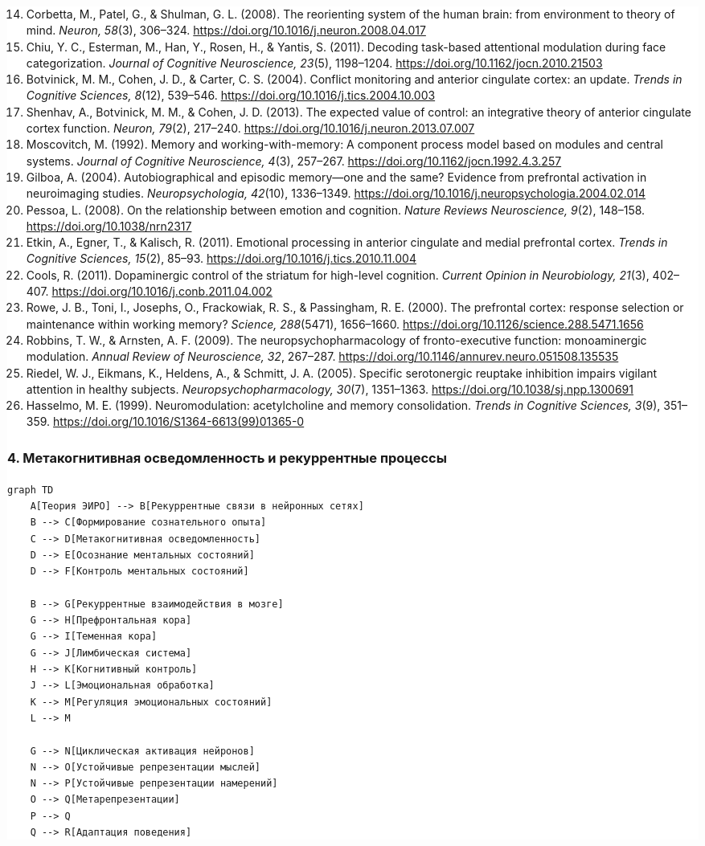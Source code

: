 14. Corbetta, M., Patel, G., & Shulman, G. L. (2008). The reorienting system of the human brain: from environment to theory of mind. *Neuron, 58*(3), 306–324. https://doi.org/10.1016/j.neuron.2008.04.017
15. Chiu, Y. C., Esterman, M., Han, Y., Rosen, H., & Yantis, S. (2011). Decoding task-based attentional modulation during face categorization. *Journal of Cognitive Neuroscience, 23*(5), 1198–1204. https://doi.org/10.1162/jocn.2010.21503
16. Botvinick, M. M., Cohen, J. D., & Carter, C. S. (2004). Conflict monitoring and anterior cingulate cortex: an update. *Trends in Cognitive Sciences, 8*(12), 539–546. https://doi.org/10.1016/j.tics.2004.10.003
17. Shenhav, A., Botvinick, M. M., & Cohen, J. D. (2013). The expected value of control: an integrative theory of anterior cingulate cortex function. *Neuron, 79*(2), 217–240. https://doi.org/10.1016/j.neuron.2013.07.007
18. Moscovitch, M. (1992). Memory and working-with-memory: A component process model based on modules and central systems. *Journal of Cognitive Neuroscience, 4*(3), 257–267. https://doi.org/10.1162/jocn.1992.4.3.257
19. Gilboa, A. (2004). Autobiographical and episodic memory—one and the same? Evidence from prefrontal activation in neuroimaging studies. *Neuropsychologia, 42*(10), 1336–1349. https://doi.org/10.1016/j.neuropsychologia.2004.02.014
20. Pessoa, L. (2008). On the relationship between emotion and cognition. *Nature Reviews Neuroscience, 9*(2), 148–158. https://doi.org/10.1038/nrn2317
21. Etkin, A., Egner, T., & Kalisch, R. (2011). Emotional processing in anterior cingulate and medial prefrontal cortex. *Trends in Cognitive Sciences, 15*(2), 85–93. https://doi.org/10.1016/j.tics.2010.11.004
22. Cools, R. (2011). Dopaminergic control of the striatum for high-level cognition. *Current Opinion in Neurobiology, 21*(3), 402–407. https://doi.org/10.1016/j.conb.2011.04.002
23. Rowe, J. B., Toni, I., Josephs, O., Frackowiak, R. S., & Passingham, R. E. (2000). The prefrontal cortex: response selection or maintenance within working memory? *Science, 288*(5471), 1656–1660. https://doi.org/10.1126/science.288.5471.1656
24. Robbins, T. W., & Arnsten, A. F. (2009). The neuropsychopharmacology of fronto-executive function: monoaminergic modulation. *Annual Review of Neuroscience, 32*, 267–287. https://doi.org/10.1146/annurev.neuro.051508.135535
25. Riedel, W. J., Eikmans, K., Heldens, A., & Schmitt, J. A. (2005). Specific serotonergic reuptake inhibition impairs vigilant attention in healthy subjects. *Neuropsychopharmacology, 30*(7), 1351–1363. https://doi.org/10.1038/sj.npp.1300691
26. Hasselmo, M. E. (1999). Neuromodulation: acetylcholine and memory consolidation. *Trends in Cognitive Sciences, 3*(9), 351–359. https://doi.org/10.1016/S1364-6613(99)01365-0

### 4. Метакогнитивная осведомленность и рекуррентные процессы

```mermaid
graph TD
    A[Теория ЭИРО] --> B[Рекуррентные связи в нейронных сетях]
    B --> C[Формирование сознательного опыта]
    C --> D[Метакогнитивная осведомленность]
    D --> E[Осознание ментальных состояний]
    D --> F[Контроль ментальных состояний]

    B --> G[Рекуррентные взаимодействия в мозге]
    G --> H[Префронтальная кора]
    G --> I[Теменная кора]
    G --> J[Лимбическая система]
    H --> K[Когнитивный контроль]
    J --> L[Эмоциональная обработка]
    K --> M[Регуляция эмоциональных состояний]
    L --> M

    G --> N[Циклическая активация нейронов]
    N --> O[Устойчивые репрезентации мыслей]
    N --> P[Устойчивые репрезентации намерений]
    O --> Q[Метарепрезентации]
    P --> Q
    Q --> R[Адаптация поведения]

```